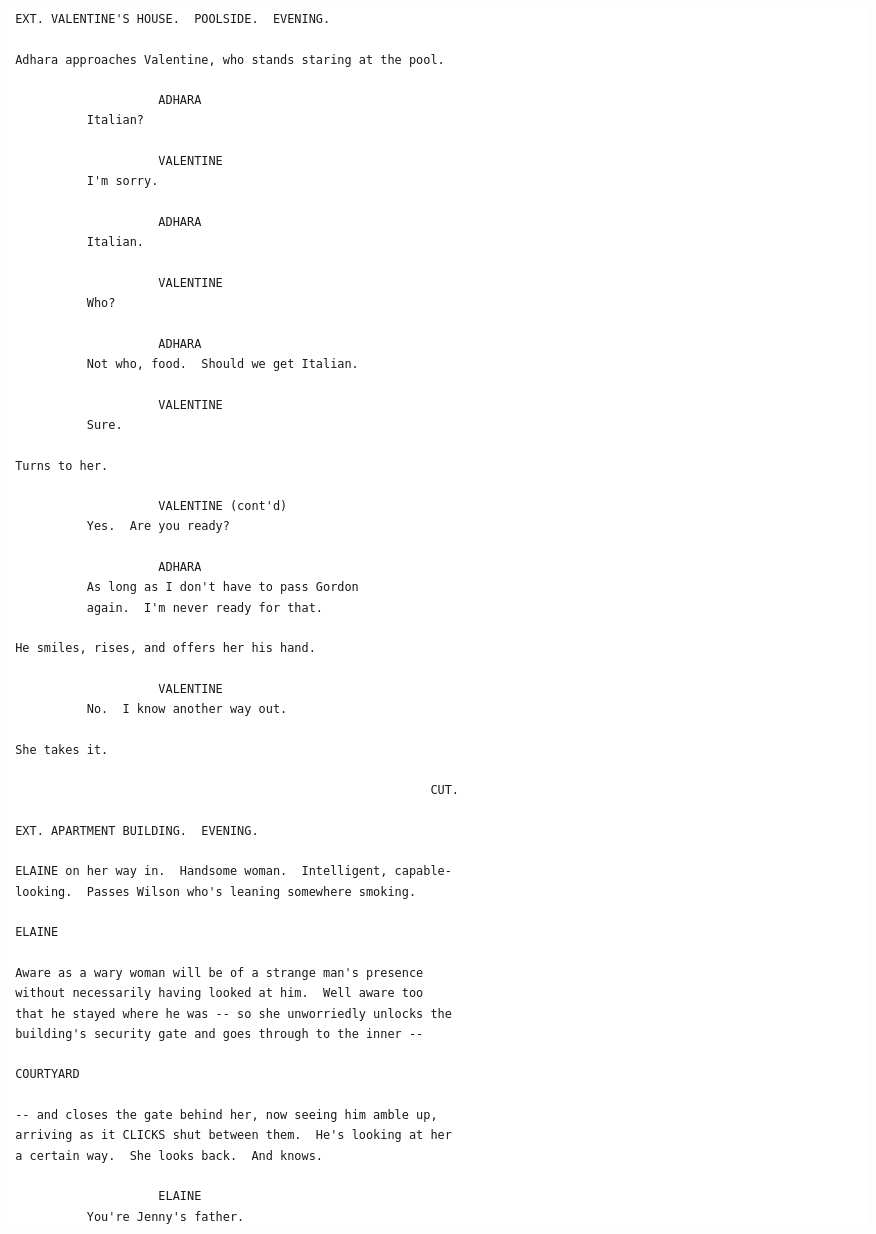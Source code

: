      EXT. VALENTINE'S HOUSE.  POOLSIDE.  EVENING.

     Adhara approaches Valentine, who stands staring at the pool.

                         ADHARA
               Italian?

                         VALENTINE
               I'm sorry.

                         ADHARA
               Italian.

                         VALENTINE
               Who?

                         ADHARA
               Not who, food.  Should we get Italian.

                         VALENTINE
               Sure.

     Turns to her.

                         VALENTINE (cont'd)
               Yes.  Are you ready?

                         ADHARA
               As long as I don't have to pass Gordon
               again.  I'm never ready for that.

     He smiles, rises, and offers her his hand.

                         VALENTINE
               No.  I know another way out.

     She takes it.

                                                               CUT.

     EXT. APARTMENT BUILDING.  EVENING.

     ELAINE on her way in.  Handsome woman.  Intelligent, capable-
     looking.  Passes Wilson who's leaning somewhere smoking.

     ELAINE

     Aware as a wary woman will be of a strange man's presence
     without necessarily having looked at him.  Well aware too
     that he stayed where he was -- so she unworriedly unlocks the
     building's security gate and goes through to the inner --

     COURTYARD

     -- and closes the gate behind her, now seeing him amble up,
     arriving as it CLICKS shut between them.  He's looking at her
     a certain way.  She looks back.  And knows.

                         ELAINE
               You're Jenny's father.
